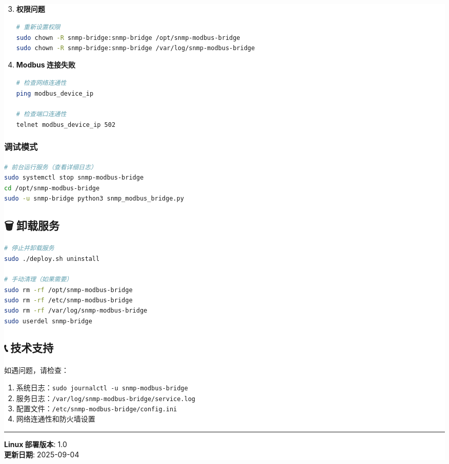 3. **权限问题**
   ```bash
   # 重新设置权限
   sudo chown -R snmp-bridge:snmp-bridge /opt/snmp-modbus-bridge
   sudo chown -R snmp-bridge:snmp-bridge /var/log/snmp-modbus-bridge
   ```

4. **Modbus 连接失败**
   ```bash
   # 检查网络连通性
   ping modbus_device_ip
   
   # 检查端口连通性
   telnet modbus_device_ip 502
   ```

### 调试模式

```bash
# 前台运行服务（查看详细日志）
sudo systemctl stop snmp-modbus-bridge
cd /opt/snmp-modbus-bridge
sudo -u snmp-bridge python3 snmp_modbus_bridge.py
```

## 🗑️ 卸载服务

```bash
# 停止并卸载服务
sudo ./deploy.sh uninstall

# 手动清理（如果需要）
sudo rm -rf /opt/snmp-modbus-bridge
sudo rm -rf /etc/snmp-modbus-bridge
sudo rm -rf /var/log/snmp-modbus-bridge
sudo userdel snmp-bridge
```

## 📞 技术支持

如遇问题，请检查：
1. 系统日志：`sudo journalctl -u snmp-modbus-bridge`
2. 服务日志：`/var/log/snmp-modbus-bridge/service.log`
3. 配置文件：`/etc/snmp-modbus-bridge/config.ini`
4. 网络连通性和防火墙设置

---

**Linux 部署版本**: 1.0  
**更新日期**: 2025-09-04
